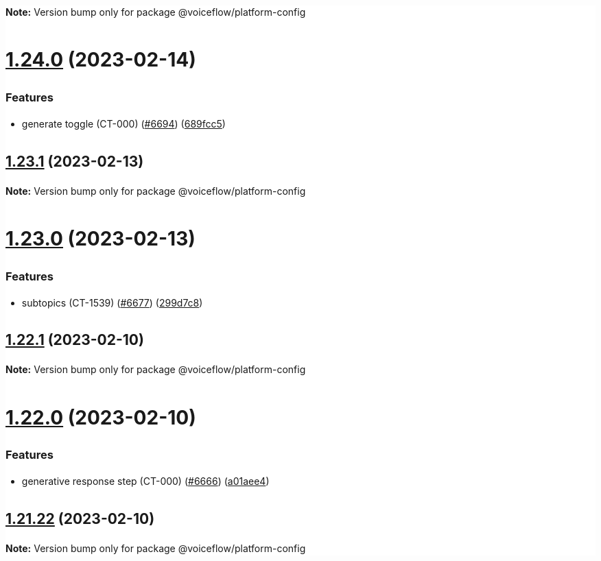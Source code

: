 **Note:** Version bump only for package @voiceflow/platform-config

# [1.24.0](https://github.com/voiceflow/creator-app/compare/@voiceflow/platform-config@1.23.1...@voiceflow/platform-config@1.24.0) (2023-02-14)

### Features

* generate toggle (CT-000) ([#6694](https://github.com/voiceflow/creator-app/issues/6694)) ([689fcc5](https://github.com/voiceflow/creator-app/commit/689fcc5a46e4259d832bbb3e6e68d37d390cdd3b))

## [1.23.1](https://github.com/voiceflow/creator-app/compare/@voiceflow/platform-config@1.23.0...@voiceflow/platform-config@1.23.1) (2023-02-13)

**Note:** Version bump only for package @voiceflow/platform-config

# [1.23.0](https://github.com/voiceflow/creator-app/compare/@voiceflow/platform-config@1.22.1...@voiceflow/platform-config@1.23.0) (2023-02-13)

### Features

* subtopics (CT-1539) ([#6677](https://github.com/voiceflow/creator-app/issues/6677)) ([299d7c8](https://github.com/voiceflow/creator-app/commit/299d7c8e36cb08f905557a786ac7843b53a15fdb))

## [1.22.1](https://github.com/voiceflow/creator-app/compare/@voiceflow/platform-config@1.22.0...@voiceflow/platform-config@1.22.1) (2023-02-10)

**Note:** Version bump only for package @voiceflow/platform-config

# [1.22.0](https://github.com/voiceflow/creator-app/compare/@voiceflow/platform-config@1.21.22...@voiceflow/platform-config@1.22.0) (2023-02-10)

### Features

* generative response step (CT-000) ([#6666](https://github.com/voiceflow/creator-app/issues/6666)) ([a01aee4](https://github.com/voiceflow/creator-app/commit/a01aee4acb47b6f2b8ccb96adc1a29f1a1850341))

## [1.21.22](https://github.com/voiceflow/creator-app/compare/@voiceflow/platform-config@1.21.21...@voiceflow/platform-config@1.21.22) (2023-02-10)

**Note:** Version bump only for package @voiceflow/platform-config
